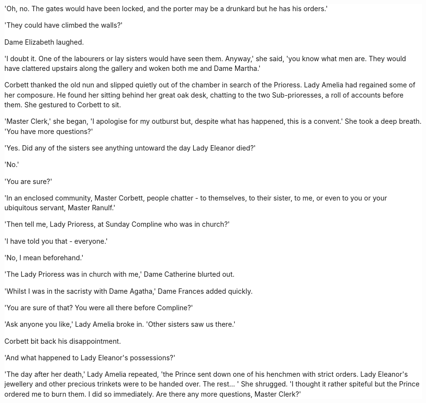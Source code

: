 'Oh, no.
The gates would have been locked, and the porter may be a drunkard but he has his orders.'

'They could have climbed the walls?'

Dame Elizabeth laughed.

'I doubt it.
One of the labourers or lay sisters would have seen them.
Anyway,' she said, 'you know what men are.
They would have clattered upstairs along the gallery and woken both me and Dame Martha.'

Corbett thanked the old nun and slipped quietly out of the chamber in search of the Prioress.
Lady Amelia had regained some of her composure.
He found her sitting behind her great oak desk, chatting to the two Sub-prioresses, a roll of accounts before them.
She gestured to Corbett to sit.

'Master Clerk,' she began, 'I apologise for my outburst but, despite what has happened, this is a convent.'
She took a deep breath.
'You have more questions?'

'Yes.
Did any of the sisters see anything untoward the day Lady Eleanor died?'

'No.'

'You are sure?'

'In an enclosed community, Master Corbett, people chatter - to themselves, to their sister, to me, or even to you or your ubiquitous servant, Master Ranulf.'

'Then tell me, Lady Prioress, at Sunday Compline who was in church?'

'I have told you that - everyone.'

'No, I mean beforehand.'

'The Lady Prioress was in church with me,' Dame Catherine blurted out.

'Whilst I was in the sacristy with Dame Agatha,' Dame Frances added quickly.

'You are sure of that?
You were all there before Compline?'

'Ask anyone you like,' Lady Amelia broke in.
'Other sisters saw us there.'

Corbett bit back his disappointment.

'And what happened to Lady Eleanor's possessions?'

'The day after her death,' Lady Amelia repeated, 'the Prince sent down one of his henchmen with strict orders.
Lady Eleanor's jewellery and other precious trinkets were to be handed over.
The rest...
' She shrugged.
'I thought it rather spiteful but the Prince ordered me to burn them.
I did so immediately.
Are there any more questions, Master Clerk?'
